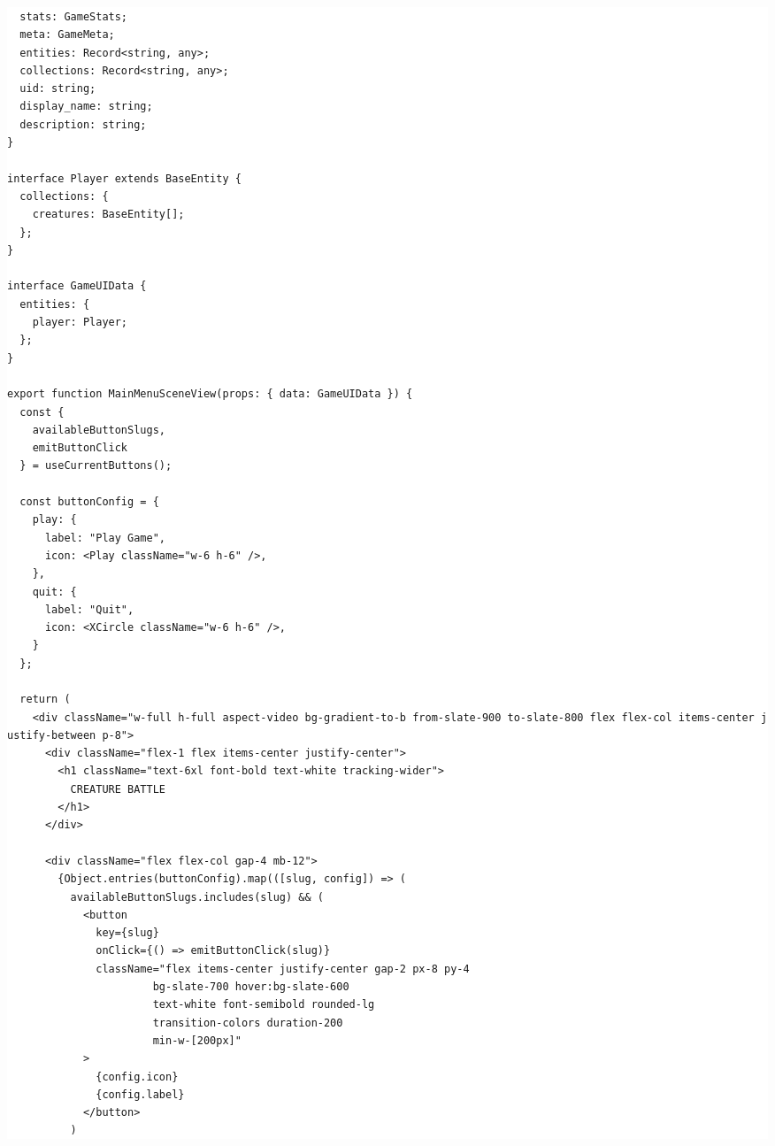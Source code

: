 ```tsx main_game/templates/MainMenuScene.tsx
  stats: GameStats;
  meta: GameMeta;
  entities: Record<string, any>;
  collections: Record<string, any>;
  uid: string;
  display_name: string;
  description: string;
}

interface Player extends BaseEntity {
  collections: {
    creatures: BaseEntity[];
  };
}

interface GameUIData {
  entities: {
    player: Player;
  };
}

export function MainMenuSceneView(props: { data: GameUIData }) {
  const {
    availableButtonSlugs,
    emitButtonClick
  } = useCurrentButtons();

  const buttonConfig = {
    play: {
      label: "Play Game",
      icon: <Play className="w-6 h-6" />,
    },
    quit: {
      label: "Quit",
      icon: <XCircle className="w-6 h-6" />,
    }
  };

  return (
    <div className="w-full h-full aspect-video bg-gradient-to-b from-slate-900 to-slate-800 flex flex-col items-center justify-between p-8">
      <div className="flex-1 flex items-center justify-center">
        <h1 className="text-6xl font-bold text-white tracking-wider">
          CREATURE BATTLE
        </h1>
      </div>

      <div className="flex flex-col gap-4 mb-12">
        {Object.entries(buttonConfig).map(([slug, config]) => (
          availableButtonSlugs.includes(slug) && (
            <button
              key={slug}
              onClick={() => emitButtonClick(slug)}
              className="flex items-center justify-center gap-2 px-8 py-4 
                       bg-slate-700 hover:bg-slate-600 
                       text-white font-semibold rounded-lg
                       transition-colors duration-200
                       min-w-[200px]"
            >
              {config.icon}
              {config.label}
            </button>
          )
```

  [key: string]: number;
  [key: string]: number;